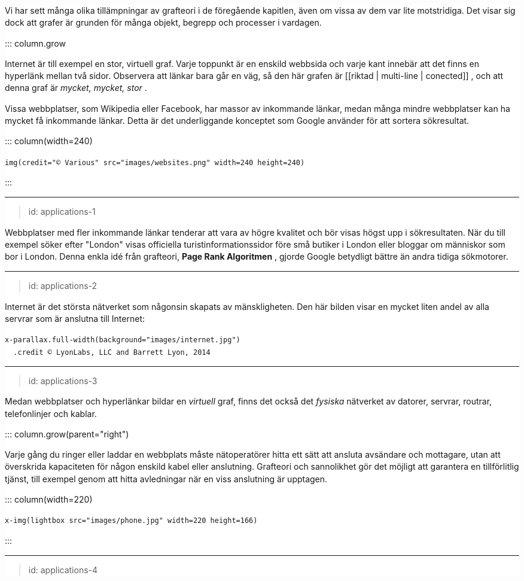 Vi har sett många olika tillämpningar av grafteori i de föregående kapitlen, även om vissa av dem var lite motstridiga. Det visar sig dock att grafer är grunden för många objekt, begrepp och processer i vardagen. 

::: column.grow

Internet är till exempel en stor, virtuell graf. Varje toppunkt är en enskild webbsida och varje kant innebär att det finns en hyperlänk mellan två sidor. Observera att länkar bara går en väg, så den här grafen är [[riktad | multi-line | conected]] , och att denna graf är _mycket, mycket, stor_ . 

 Vissa webbplatser, som Wikipedia eller Facebook, har massor av inkommande länkar, medan många mindre webbplatser kan ha mycket få inkommande länkar. Detta är det underliggande konceptet som Google använder för att sortera sökresultat. 

::: column(width=240)

    img(credit="© Various" src="images/websites.png" width=240 height=240)

:::

---
> id: applications-1

Webbplatser med fler inkommande länkar tenderar att vara av högre kvalitet och bör visas högst upp i sökresultaten. När du till exempel söker efter "London" visas officiella turistinformationssidor före små butiker i London eller bloggar om människor som bor i London. Denna enkla idé från grafteori, __Page Rank Algoritmen__ , gjorde Google betydligt bättre än andra tidiga sökmotorer. 

---
> id: applications-2

Internet är det största nätverket som någonsin skapats av mänskligheten. Den här bilden visar en mycket liten andel av alla servrar som är anslutna till Internet: 

    x-parallax.full-width(background="images/internet.jpg")
      .credit © LyonLabs, LLC and Barrett Lyon, 2014

---
> id: applications-3

Medan webbplatser och hyperlänkar bildar en _virtuell_ graf, finns det också det _fysiska_ nätverket av datorer, servrar, routrar, telefonlinjer och kablar. 

::: column.grow(parent="right")

Varje gång du ringer eller laddar en webbplats måste nätoperatörer hitta ett sätt att ansluta avsändare och mottagare, utan att överskrida kapaciteten för någon enskild kabel eller anslutning. Grafteori och sannolikhet gör det möjligt att garantera en tillförlitlig tjänst, till exempel genom att hitta avledningar när en viss anslutning är upptagen. 

::: column(width=220)

    x-img(lightbox src="images/phone.jpg" width=220 height=166)

:::

---
> id: applications-4
